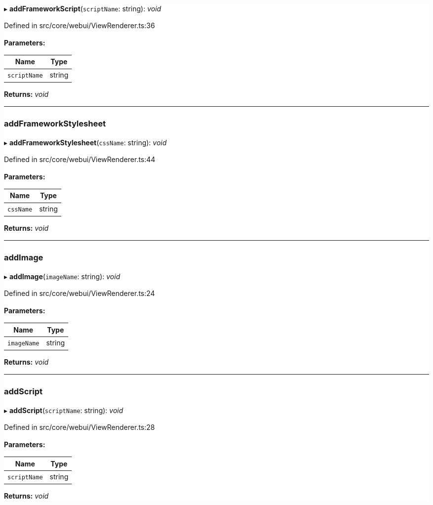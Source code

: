 ▸ **addFrameworkScript**(`scriptName`: string): *void*

Defined in src/core/webui/ViewRenderer.ts:36

**Parameters:**

Name | Type |
------ | ------ |
`scriptName` | string |

**Returns:** *void*

___

###  addFrameworkStylesheet

▸ **addFrameworkStylesheet**(`cssName`: string): *void*

Defined in src/core/webui/ViewRenderer.ts:44

**Parameters:**

Name | Type |
------ | ------ |
`cssName` | string |

**Returns:** *void*

___

###  addImage

▸ **addImage**(`imageName`: string): *void*

Defined in src/core/webui/ViewRenderer.ts:24

**Parameters:**

Name | Type |
------ | ------ |
`imageName` | string |

**Returns:** *void*

___

###  addScript

▸ **addScript**(`scriptName`: string): *void*

Defined in src/core/webui/ViewRenderer.ts:28

**Parameters:**

Name | Type |
------ | ------ |
`scriptName` | string |

**Returns:** *void*
